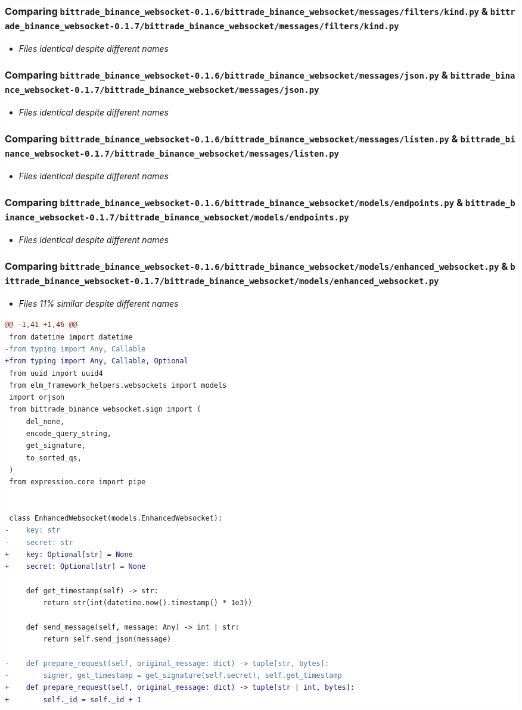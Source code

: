 ### Comparing `bittrade_binance_websocket-0.1.6/bittrade_binance_websocket/messages/filters/kind.py` & `bittrade_binance_websocket-0.1.7/bittrade_binance_websocket/messages/filters/kind.py`

 * *Files identical despite different names*

### Comparing `bittrade_binance_websocket-0.1.6/bittrade_binance_websocket/messages/json.py` & `bittrade_binance_websocket-0.1.7/bittrade_binance_websocket/messages/json.py`

 * *Files identical despite different names*

### Comparing `bittrade_binance_websocket-0.1.6/bittrade_binance_websocket/messages/listen.py` & `bittrade_binance_websocket-0.1.7/bittrade_binance_websocket/messages/listen.py`

 * *Files identical despite different names*

### Comparing `bittrade_binance_websocket-0.1.6/bittrade_binance_websocket/models/endpoints.py` & `bittrade_binance_websocket-0.1.7/bittrade_binance_websocket/models/endpoints.py`

 * *Files identical despite different names*

### Comparing `bittrade_binance_websocket-0.1.6/bittrade_binance_websocket/models/enhanced_websocket.py` & `bittrade_binance_websocket-0.1.7/bittrade_binance_websocket/models/enhanced_websocket.py`

 * *Files 11% similar despite different names*

```diff
@@ -1,41 +1,46 @@
 from datetime import datetime
-from typing import Any, Callable
+from typing import Any, Callable, Optional
 from uuid import uuid4
 from elm_framework_helpers.websockets import models
 import orjson
 from bittrade_binance_websocket.sign import (
     del_none,
     encode_query_string,
     get_signature,
     to_sorted_qs,
 )
 from expression.core import pipe
 
 
 class EnhancedWebsocket(models.EnhancedWebsocket):
-    key: str
-    secret: str
+    key: Optional[str] = None
+    secret: Optional[str] = None
 
     def get_timestamp(self) -> str:
         return str(int(datetime.now().timestamp() * 1e3))
 
     def send_message(self, message: Any) -> int | str:
         return self.send_json(message)
 
-    def prepare_request(self, original_message: dict) -> tuple[str, bytes]:
-        signer, get_timestamp = get_signature(self.secret), self.get_timestamp
+    def prepare_request(self, original_message: dict) -> tuple[str | int, bytes]:
+        self._id = self._id + 1
```